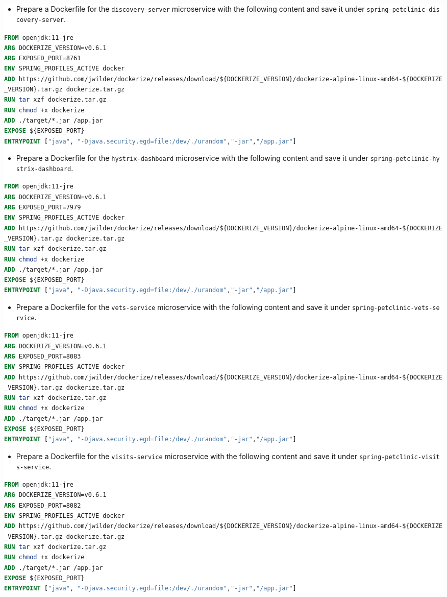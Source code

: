 - Prepare a Dockerfile for the `discovery-server` microservice with the following content and save it under `spring-petclinic-discovery-server`.

```Dockerfile
FROM openjdk:11-jre
ARG DOCKERIZE_VERSION=v0.6.1
ARG EXPOSED_PORT=8761
ENV SPRING_PROFILES_ACTIVE docker
ADD https://github.com/jwilder/dockerize/releases/download/${DOCKERIZE_VERSION}/dockerize-alpine-linux-amd64-${DOCKERIZE_VERSION}.tar.gz dockerize.tar.gz
RUN tar xzf dockerize.tar.gz
RUN chmod +x dockerize
ADD ./target/*.jar /app.jar
EXPOSE ${EXPOSED_PORT}
ENTRYPOINT ["java", "-Djava.security.egd=file:/dev/./urandom","-jar","/app.jar"]
```

- Prepare a Dockerfile for the `hystrix-dashboard` microservice with the following content and save it under `spring-petclinic-hystrix-dashboard`.

```Dockerfile
FROM openjdk:11-jre
ARG DOCKERIZE_VERSION=v0.6.1
ARG EXPOSED_PORT=7979
ENV SPRING_PROFILES_ACTIVE docker
ADD https://github.com/jwilder/dockerize/releases/download/${DOCKERIZE_VERSION}/dockerize-alpine-linux-amd64-${DOCKERIZE_VERSION}.tar.gz dockerize.tar.gz
RUN tar xzf dockerize.tar.gz
RUN chmod +x dockerize
ADD ./target/*.jar /app.jar
EXPOSE ${EXPOSED_PORT}
ENTRYPOINT ["java", "-Djava.security.egd=file:/dev/./urandom","-jar","/app.jar"]
```

- Prepare a Dockerfile for the `vets-service` microservice with the following content and save it under `spring-petclinic-vets-service`.

```Dockerfile
FROM openjdk:11-jre
ARG DOCKERIZE_VERSION=v0.6.1
ARG EXPOSED_PORT=8083
ENV SPRING_PROFILES_ACTIVE docker
ADD https://github.com/jwilder/dockerize/releases/download/${DOCKERIZE_VERSION}/dockerize-alpine-linux-amd64-${DOCKERIZE_VERSION}.tar.gz dockerize.tar.gz
RUN tar xzf dockerize.tar.gz
RUN chmod +x dockerize
ADD ./target/*.jar /app.jar
EXPOSE ${EXPOSED_PORT}
ENTRYPOINT ["java", "-Djava.security.egd=file:/dev/./urandom","-jar","/app.jar"]
```

- Prepare a Dockerfile for the `visits-service` microservice with the following content and save it under `spring-petclinic-visits-service`.

```Dockerfile
FROM openjdk:11-jre
ARG DOCKERIZE_VERSION=v0.6.1
ARG EXPOSED_PORT=8082
ENV SPRING_PROFILES_ACTIVE docker
ADD https://github.com/jwilder/dockerize/releases/download/${DOCKERIZE_VERSION}/dockerize-alpine-linux-amd64-${DOCKERIZE_VERSION}.tar.gz dockerize.tar.gz
RUN tar xzf dockerize.tar.gz
RUN chmod +x dockerize
ADD ./target/*.jar /app.jar
EXPOSE ${EXPOSED_PORT}
ENTRYPOINT ["java", "-Djava.security.egd=file:/dev/./urandom","-jar","/app.jar"]
```
